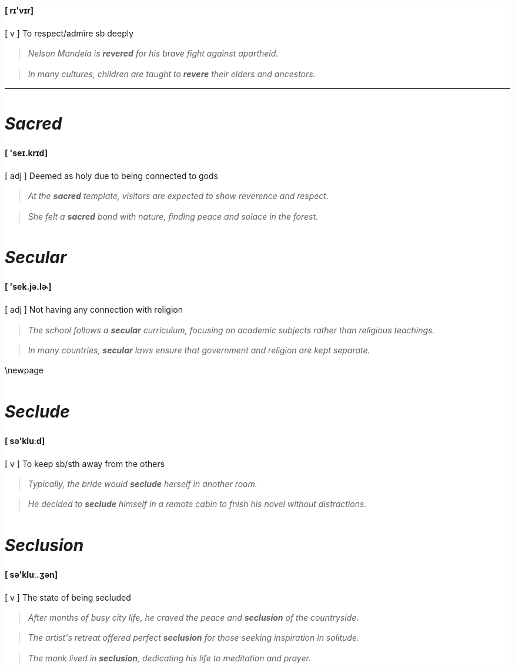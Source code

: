 #### [ rɪ'vɪr]

[ v ] To respect/admire sb deeply

> *Nelson Mandela is **revered** for his brave fight against apartheid.*

> *In many cultures, children are taught to **revere** their elders and ancestors.*


---

# *Sacred*

#### [ 'seɪ.krɪd]

[ adj ] Deemed as holy due to being connected to gods

> *At the **sacred** template, visitors are expected to show reverence and respect.*

> *She felt a **sacred** bond with nature, finding peace and solace in the forest.*

# *Secular*

#### [ 'sek.jə.lɚ]

[ adj ] Not having any connection with religion

> *The school follows a **secular** curriculum, focusing on academic subjects rather than religious teachings.*

> *In many countries, **secular** laws ensure that government and religion are kept separate.*

\newpage
# *Seclude*

#### [ sə'kluːd]

[ v ] To keep sb/sth away from the others

> *Typically, the bride would **seclude** herself in another room.*

> *He decided to **seclude** himself in a remote cabin to fnish his novel without distractions.*

# *Seclusion*

#### [ sə'kluː.ʒən]

[ v ] The state of being secluded

> *After months of busy city life, he craved the peace and **seclusion** of the countryside.*

> *The artist's retreat offered perfect **seclusion** for those seeking inspiration in solitude.*

> *The monk lived in **seclusion**, dedicating his life to meditation and prayer.*
